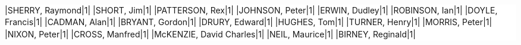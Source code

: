 |SHERRY, Raymond|1|
|SHORT, Jim|1|
|PATTERSON, Rex|1|
|JOHNSON, Peter|1|
|ERWIN, Dudley|1|
|ROBINSON, Ian|1|
|DOYLE, Francis|1|
|CADMAN, Alan|1|
|BRYANT, Gordon|1|
|DRURY, Edward|1|
|HUGHES, Tom|1|
|TURNER, Henry|1|
|MORRIS, Peter|1|
|NIXON, Peter|1|
|CROSS, Manfred|1|
|McKENZIE, David Charles|1|
|NEIL, Maurice|1|
|BIRNEY, Reginald|1|
